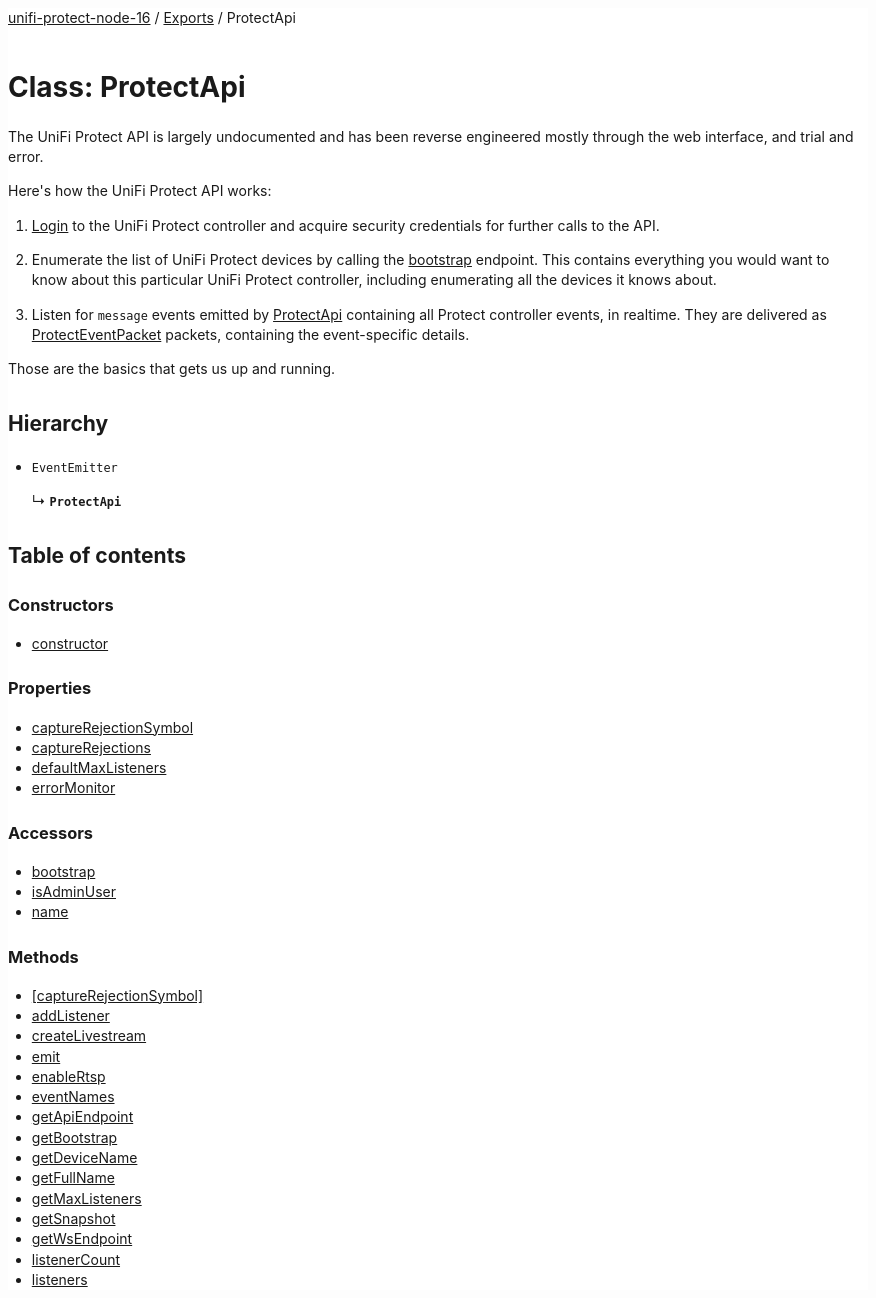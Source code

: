 [unifi-protect-node-16](../README.md) / [Exports](../modules.md) / ProtectApi

# Class: ProtectApi

The UniFi Protect API is largely undocumented and has been reverse engineered mostly through
the web interface, and trial and error.

Here's how the UniFi Protect API works:

1. [Login](ProtectApi.md#login) to the UniFi Protect controller and acquire security credentials for further calls to the API.

2. Enumerate the list of UniFi Protect devices by calling the [bootstrap](ProtectApi.md#bootstrap) endpoint. This contains everything you would want to know about this particular
   UniFi Protect controller, including enumerating all the devices it knows about.

3. Listen for `message` events emitted by [ProtectApi](ProtectApi.md) containing all Protect controller events, in realtime. They are delivered as [ProtectEventPacket](../modules.md#protecteventpacket)
   packets, containing the event-specific details.

Those are the basics that gets us up and running.

## Hierarchy

- `EventEmitter`

  ↳ **`ProtectApi`**

## Table of contents

### Constructors

- [constructor](ProtectApi.md#constructor)

### Properties

- [captureRejectionSymbol](ProtectApi.md#capturerejectionsymbol)
- [captureRejections](ProtectApi.md#capturerejections)
- [defaultMaxListeners](ProtectApi.md#defaultmaxlisteners)
- [errorMonitor](ProtectApi.md#errormonitor)

### Accessors

- [bootstrap](ProtectApi.md#bootstrap)
- [isAdminUser](ProtectApi.md#isadminuser)
- [name](ProtectApi.md#name)

### Methods

- [[captureRejectionSymbol]](ProtectApi.md#[capturerejectionsymbol])
- [addListener](ProtectApi.md#addlistener)
- [createLivestream](ProtectApi.md#createlivestream)
- [emit](ProtectApi.md#emit)
- [enableRtsp](ProtectApi.md#enablertsp)
- [eventNames](ProtectApi.md#eventnames)
- [getApiEndpoint](ProtectApi.md#getapiendpoint)
- [getBootstrap](ProtectApi.md#getbootstrap)
- [getDeviceName](ProtectApi.md#getdevicename)
- [getFullName](ProtectApi.md#getfullname)
- [getMaxListeners](ProtectApi.md#getmaxlisteners)
- [getSnapshot](ProtectApi.md#getsnapshot)
- [getWsEndpoint](ProtectApi.md#getwsendpoint)
- [listenerCount](ProtectApi.md#listenercount)
- [listeners](ProtectApi.md#listeners)